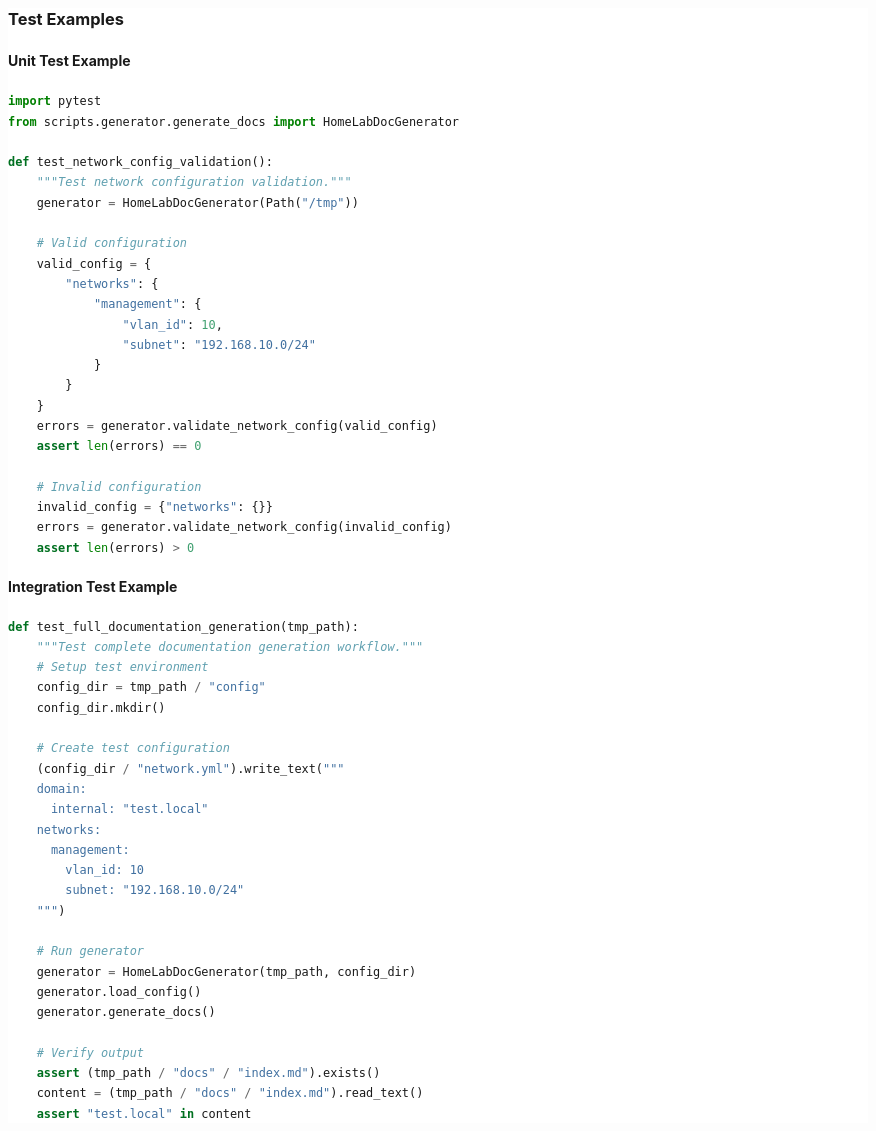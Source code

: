 ### Test Examples

#### Unit Test Example
```python
import pytest
from scripts.generator.generate_docs import HomeLabDocGenerator

def test_network_config_validation():
    """Test network configuration validation."""
    generator = HomeLabDocGenerator(Path("/tmp"))
    
    # Valid configuration
    valid_config = {
        "networks": {
            "management": {
                "vlan_id": 10,
                "subnet": "192.168.10.0/24"
            }
        }
    }
    errors = generator.validate_network_config(valid_config)
    assert len(errors) == 0
    
    # Invalid configuration
    invalid_config = {"networks": {}}
    errors = generator.validate_network_config(invalid_config)
    assert len(errors) > 0
```

#### Integration Test Example
```python
def test_full_documentation_generation(tmp_path):
    """Test complete documentation generation workflow."""
    # Setup test environment
    config_dir = tmp_path / "config"
    config_dir.mkdir()
    
    # Create test configuration
    (config_dir / "network.yml").write_text("""
    domain:
      internal: "test.local"
    networks:
      management:
        vlan_id: 10
        subnet: "192.168.10.0/24"
    """)
    
    # Run generator
    generator = HomeLabDocGenerator(tmp_path, config_dir)
    generator.load_config()
    generator.generate_docs()
    
    # Verify output
    assert (tmp_path / "docs" / "index.md").exists()
    content = (tmp_path / "docs" / "index.md").read_text()
    assert "test.local" in content
```
